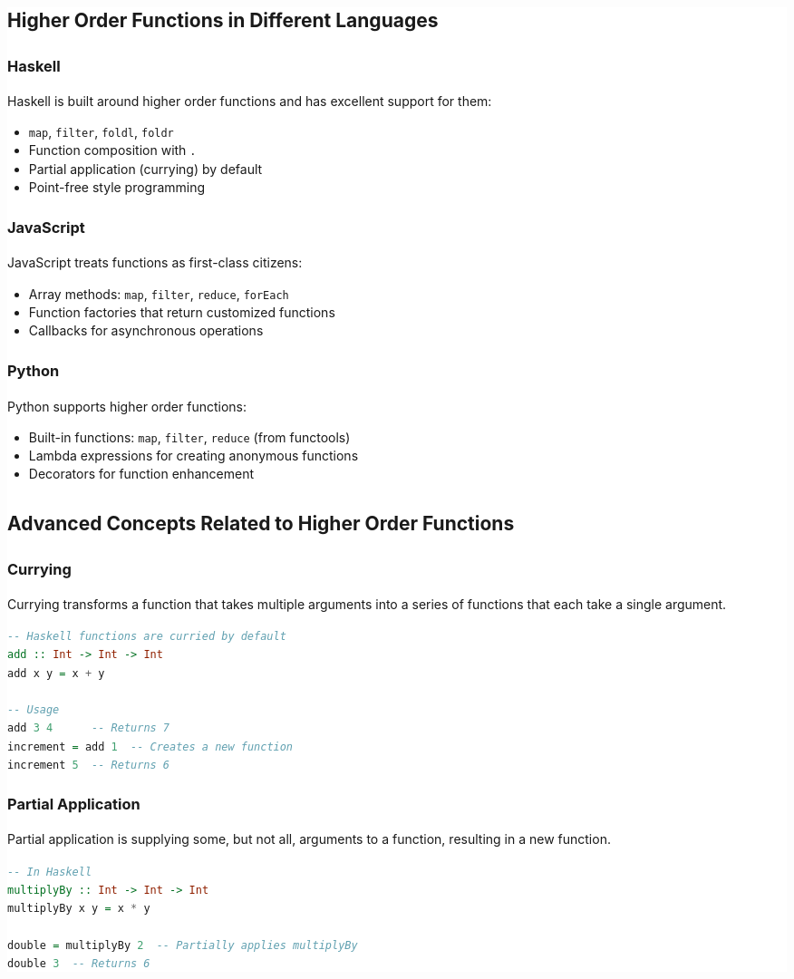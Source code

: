 ## Higher Order Functions in Different Languages

### Haskell
Haskell is built around higher order functions and has excellent support for them:
- `map`, `filter`, `foldl`, `foldr`
- Function composition with `.`
- Partial application (currying) by default
- Point-free style programming

### JavaScript
JavaScript treats functions as first-class citizens:
- Array methods: `map`, `filter`, `reduce`, `forEach`
- Function factories that return customized functions
- Callbacks for asynchronous operations

### Python
Python supports higher order functions:
- Built-in functions: `map`, `filter`, `reduce` (from functools)
- Lambda expressions for creating anonymous functions
- Decorators for function enhancement

## Advanced Concepts Related to Higher Order Functions

### Currying

Currying transforms a function that takes multiple arguments into a series of functions that each take a single argument.

```haskell
-- Haskell functions are curried by default
add :: Int -> Int -> Int
add x y = x + y

-- Usage
add 3 4      -- Returns 7
increment = add 1  -- Creates a new function
increment 5  -- Returns 6
```

### Partial Application

Partial application is supplying some, but not all, arguments to a function, resulting in a new function.

```haskell
-- In Haskell
multiplyBy :: Int -> Int -> Int
multiplyBy x y = x * y

double = multiplyBy 2  -- Partially applies multiplyBy
double 3  -- Returns 6
```
